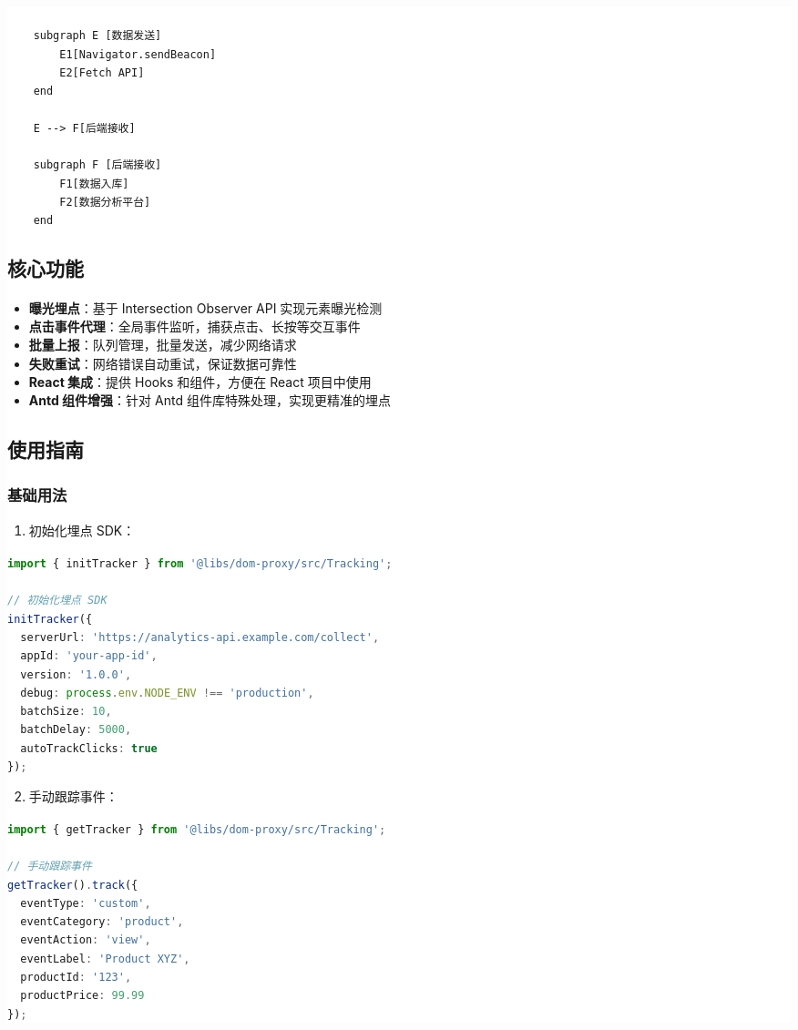 ```mermaid

    subgraph E [数据发送]
        E1[Navigator.sendBeacon]
        E2[Fetch API]
    end

    E --> F[后端接收]

    subgraph F [后端接收]
        F1[数据入库]
        F2[数据分析平台]
    end
```

## 核心功能

- **曝光埋点**：基于 Intersection Observer API 实现元素曝光检测
- **点击事件代理**：全局事件监听，捕获点击、长按等交互事件
- **批量上报**：队列管理，批量发送，减少网络请求
- **失败重试**：网络错误自动重试，保证数据可靠性
- **React 集成**：提供 Hooks 和组件，方便在 React 项目中使用
- **Antd 组件增强**：针对 Antd 组件库特殊处理，实现更精准的埋点

## 使用指南

### 基础用法

1. 初始化埋点 SDK：

```typescript
import { initTracker } from '@libs/dom-proxy/src/Tracking';

// 初始化埋点 SDK
initTracker({
  serverUrl: 'https://analytics-api.example.com/collect',
  appId: 'your-app-id',
  version: '1.0.0',
  debug: process.env.NODE_ENV !== 'production',
  batchSize: 10,
  batchDelay: 5000,
  autoTrackClicks: true
});
```

2. 手动跟踪事件：

```typescript
import { getTracker } from '@libs/dom-proxy/src/Tracking';

// 手动跟踪事件
getTracker().track({
  eventType: 'custom',
  eventCategory: 'product',
  eventAction: 'view',
  eventLabel: 'Product XYZ',
  productId: '123',
  productPrice: 99.99
});
```
